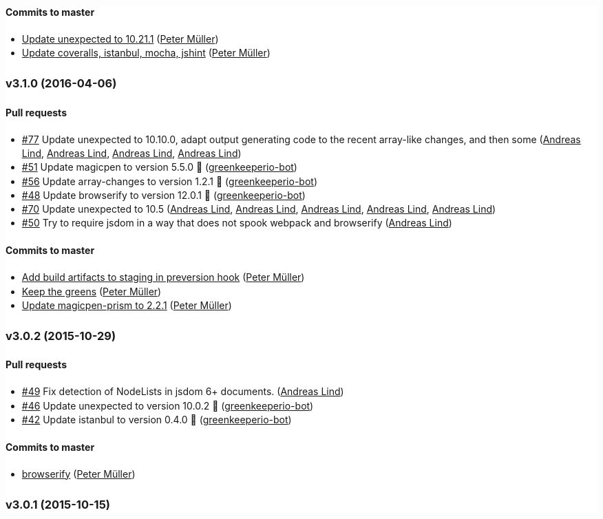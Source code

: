 #### Commits to master

- [Update unexpected to 10.21.1](https://github.com/unexpectedjs/unexpected-dom/commit/d4e8ae174c77bcf939a7d75074b2c20720688169) ([Peter Müller](mailto:munter@fumle.dk))
- [Update coveralls, istanbul, mocha, jshint](https://github.com/unexpectedjs/unexpected-dom/commit/54ab850f454728dff2b54fd65ae11ed1006e024a) ([Peter Müller](mailto:munter@fumle.dk))

### v3.1.0 (2016-04-06)

#### Pull requests

- [#77](https://github.com/unexpectedjs/unexpected-dom/pull/77) Update unexpected to 10.10.0, adapt output generating code to the recent array-like changes, and then some ([Andreas Lind](mailto:andreas@one.com), [Andreas Lind](mailto:andreas@one.com), [Andreas Lind](mailto:andreas@one.com), [Andreas Lind](mailto:andreas@one.com))
- [#51](https://github.com/unexpectedjs/unexpected-dom/pull/51) Update magicpen to version 5.5.0 🚀 ([greenkeeperio-bot](mailto:support@greenkeeper.io))
- [#56](https://github.com/unexpectedjs/unexpected-dom/pull/56) Update array-changes to version 1.2.1 🚀 ([greenkeeperio-bot](mailto:support@greenkeeper.io))
- [#48](https://github.com/unexpectedjs/unexpected-dom/pull/48) Update browserify to version 12.0.1 🚀 ([greenkeeperio-bot](mailto:support@greenkeeper.io))
- [#70](https://github.com/unexpectedjs/unexpected-dom/pull/70) Update unexpected to 10.5 ([Andreas Lind](mailto:andreas@one.com), [Andreas Lind](mailto:andreas@one.com), [Andreas Lind](mailto:andreas@one.com), [Andreas Lind](mailto:andreas@one.com), [Andreas Lind](mailto:andreas@one.com))
- [#50](https://github.com/unexpectedjs/unexpected-dom/pull/50) Try to require jsdom in a way that does not spook webpack and browserify ([Andreas Lind](mailto:andreas@one.com))

#### Commits to master

- [Add build artifacts to staging in preversion hook](https://github.com/unexpectedjs/unexpected-dom/commit/3ccd51942a03ea6873be10bb59207642fbae01ec) ([Peter Müller](mailto:munter@fumle.dk))
- [Keep the greens](https://github.com/unexpectedjs/unexpected-dom/commit/9ae2b36b6f6e5d96401ec934174a8aaf74ffde06) ([Peter Müller](mailto:munter@fumle.dk))
- [Update magicpen-prism to 2.2.1](https://github.com/unexpectedjs/unexpected-dom/commit/300f69dc39d370054debc454da3889dd438a42ad) ([Peter Müller](mailto:munter@fumle.dk))

### v3.0.2 (2015-10-29)

#### Pull requests

- [#49](https://github.com/unexpectedjs/unexpected-dom/pull/49) Fix detection of NodeLists in jsdom 6+ documents. ([Andreas Lind](mailto:andreas@one.com))
- [#46](https://github.com/unexpectedjs/unexpected-dom/pull/46) Update unexpected to version 10.0.2 🚀 ([greenkeeperio-bot](mailto:support@greenkeeper.io))
- [#42](https://github.com/unexpectedjs/unexpected-dom/pull/42) Update istanbul to version 0.4.0 🚀 ([greenkeeperio-bot](mailto:support@greenkeeper.io))

#### Commits to master

- [browserify](https://github.com/unexpectedjs/unexpected-dom/commit/1c12e3187872012819619bc0108d9bbcae2d4195) ([Peter Müller](mailto:munter@fumle.dk))

### v3.0.1 (2015-10-15)
